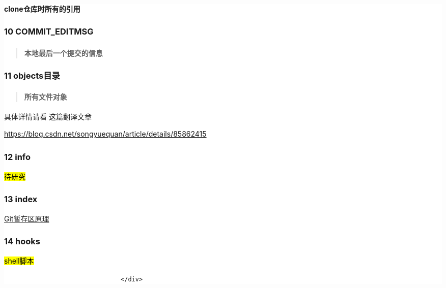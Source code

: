 <h4><a id="clone_155"></a>clone仓库时所有的引用</h4>
</blockquote>
<h3><a name="t13"></a><a id="10_COMMIT_EDITMSG_157"></a>10 COMMIT_EDITMSG</h3>
<blockquote>
<h4><a id="_158"></a>本地最后一个提交的信息</h4>
</blockquote>
<h3><a name="t14"></a><a id="11_objects_160"></a>11 objects目录</h3>
<blockquote>
<h4><a id="_161"></a>所有文件对象</h4>
</blockquote>
<p>具体详情请看 这篇翻译文章</p>
<p><a href="https://blog.csdn.net/songyuequan/article/details/85862415" rel="nofollow" data-token="28a1aaa367aa941bd1bba7db61d52256">https://blog.csdn.net/songyuequan/article/details/85862415</a></p>
<h3><a name="t15"></a><a id="12__info_169"></a>12  info</h3>
<p><mark>待研究</mark></p>
<h3><a name="t16"></a><a id="13_index_172"></a>13 index</h3>
<p><a href="https://blog.csdn.net/s646575997/article/details/52143586" rel="nofollow" data-token="caeb42407afef3a7ab4480aa399bd736">Git暂存区原理</a></p>
<h3><a name="t17"></a><a id="14_hooks_175"></a>14 hooks</h3>
<p><mark>shell脚本</mark></p>

                                    </div>